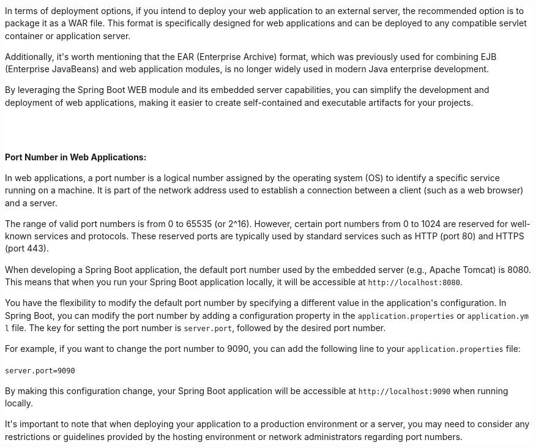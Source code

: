 In terms of deployment options, if you intend to deploy your web application to an external server, the recommended option is to package it as a WAR file. This format is specifically designed for web applications and can be deployed to any compatible servlet container or application server.

Additionally, it's worth mentioning that the EAR (Enterprise Archive) format, which was previously used for combining EJB (Enterprise JavaBeans) and web application modules, is no longer widely used in modern Java enterprise development.

By leveraging the Spring Boot WEB module and its embedded server capabilities, you can simplify the development and deployment of web applications, making it easier to create self-contained and executable artifacts for your projects.

<br/>
<br/>

**Port Number in Web Applications:**

In web applications, a port number is a logical number assigned by the operating system (OS) to identify a specific service running on a machine. It is part of the network address used to establish a connection between a client (such as a web browser) and a server.

The range of valid port numbers is from 0 to 65535 (or 2^16). However, certain port numbers from 0 to 1024 are reserved for well-known services and protocols. These reserved ports are typically used by standard services such as HTTP (port 80) and HTTPS (port 443).

When developing a Spring Boot application, the default port number used by the embedded server (e.g., Apache Tomcat) is 8080. This means that when you run your Spring Boot application locally, it will be accessible at `http://localhost:8080`.

You have the flexibility to modify the default port number by specifying a different value in the application's configuration. In Spring Boot, you can modify the port number by adding a configuration property in the `application.properties` or `application.yml` file. The key for setting the port number is `server.port`, followed by the desired port number.

For example, if you want to change the port number to 9090, you can add the following line to your `application.properties` file:

```
server.port=9090
```

By making this configuration change, your Spring Boot application will be accessible at `http://localhost:9090` when running locally.

It's important to note that when deploying your application to a production environment or a server, you may need to consider any restrictions or guidelines provided by the hosting environment or network administrators regarding port numbers.